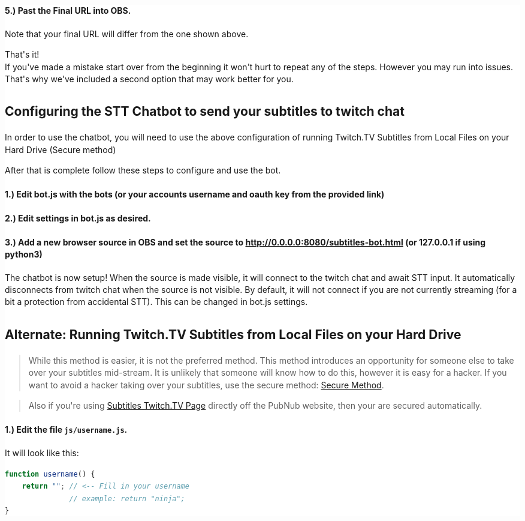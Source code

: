 #### 5.) Past the Final URL into OBS.
Note that your final URL will differ from the one shown above.

That's it!  
If you've made a mistake start over from the beginning 
it won't hurt to repeat any of the steps.
However you may run into issues.
That's why we've included a second option that may work better for you.

## Configuring the STT Chatbot to send your subtitles to twitch chat

In order to use the chatbot, you will need to use the above configuration of running 
Twitch.TV Subtitles from Local Files on your Hard Drive (Secure method)

After that is complete follow these steps to configure and use the bot.

#### 1.) Edit bot.js with the bots (or your accounts username and oauth key from the provided link)

#### 2.) Edit settings in bot.js as desired.

#### 3.) Add a new browser source in OBS and set the source to http://0.0.0.0:8080/subtitles-bot.html (or 127.0.0.1 if using python3)

The chatbot is now setup! When the source is made visible, it will connect to the twitch chat and await STT input. It automatically disconnects from twitch chat when the source is not visible.
By default, it will not connect if you are not currently streaming (for a bit a protection from accidental STT). This can be changed in bot.js settings.

## Alternate: Running Twitch.TV Subtitles from Local Files on your Hard Drive

> While this method is easier, it is not the preferred method.
This method introduces an opportunity for someone else to take
over your subtitles mid-stream.
It is unlikely that someone will know how to do this,
however it is easy for a hacker.
If you want to avoid a hacker taking over your subtitles,
use the secure method:
[Secure Method](#running-twitchtv-subtitles-from-local-files-on-your-hard-drive).

> Also if you're using [Subtitles Twitch.TV Page](https://www.pubnub.com/developers/twitch-tv-obs-subtitles/)
directly off the PubNub website, then your are secured automatically.

#### 1.) Edit the file `js/username.js`.
It will look like this:

```js
function username() {
    return ""; // <-- Fill in your username
               // example: return "ninja";
}
```
